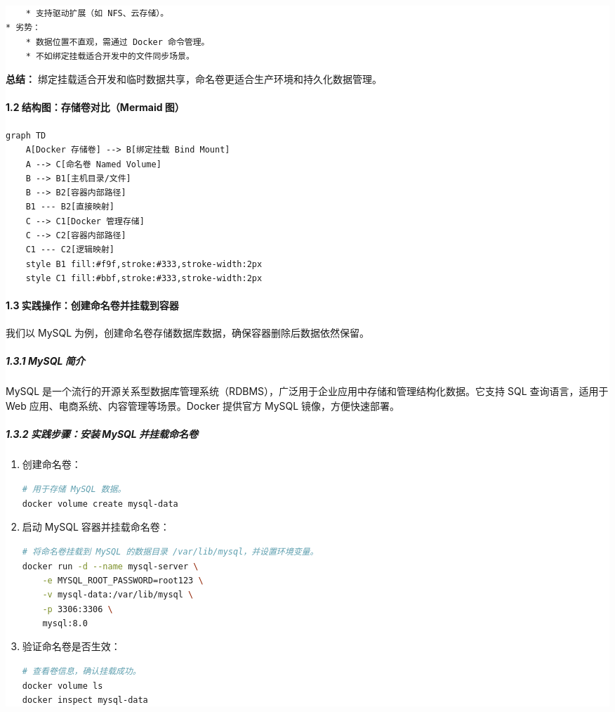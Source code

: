         * 支持驱动扩展（如 NFS、云存储）。
    * 劣势：
        * 数据位置不直观，需通过 Docker 命令管理。
        * 不如绑定挂载适合开发中的文件同步场景。

**总结：** 绑定挂载适合开发和临时数据共享，命名卷更适合生产环境和持久化数据管理。

#### 1.2 结构图：存储卷对比（Mermaid 图）
```mermaid
graph TD
    A[Docker 存储卷] --> B[绑定挂载 Bind Mount]
    A --> C[命名卷 Named Volume]
    B --> B1[主机目录/文件]
    B --> B2[容器内部路径]
    B1 --- B2[直接映射]
    C --> C1[Docker 管理存储]
    C --> C2[容器内部路径]
    C1 --- C2[逻辑映射]
    style B1 fill:#f9f,stroke:#333,stroke-width:2px
    style C1 fill:#bbf,stroke:#333,stroke-width:2px

```

#### 1.3 实践操作：创建命名卷并挂载到容器
我们以 MySQL 为例，创建命名卷存储数据库数据，确保容器删除后数据依然保留。

##### 1.3.1 MySQL 简介
MySQL 是一个流行的开源关系型数据库管理系统（RDBMS），广泛用于企业应用中存储和管理结构化数据。它支持 SQL 查询语言，适用于 Web 应用、电商系统、内容管理等场景。Docker 提供官方 MySQL 镜像，方便快速部署。

##### 1.3.2 实践步骤：安装 MySQL 并挂载命名卷

1. 创建命名卷：
    ```bash
    # 用于存储 MySQL 数据。
    docker volume create mysql-data
    ```

2. 启动 MySQL 容器并挂载命名卷：
    ```bash
    # 将命名卷挂载到 MySQL 的数据目录 /var/lib/mysql，并设置环境变量。
    docker run -d --name mysql-server \
        -e MYSQL_ROOT_PASSWORD=root123 \
        -v mysql-data:/var/lib/mysql \
        -p 3306:3306 \
        mysql:8.0
    ```

3. 验证命名卷是否生效：
    ```bash
    # 查看卷信息，确认挂载成功。
    docker volume ls
    docker inspect mysql-data
    ```
